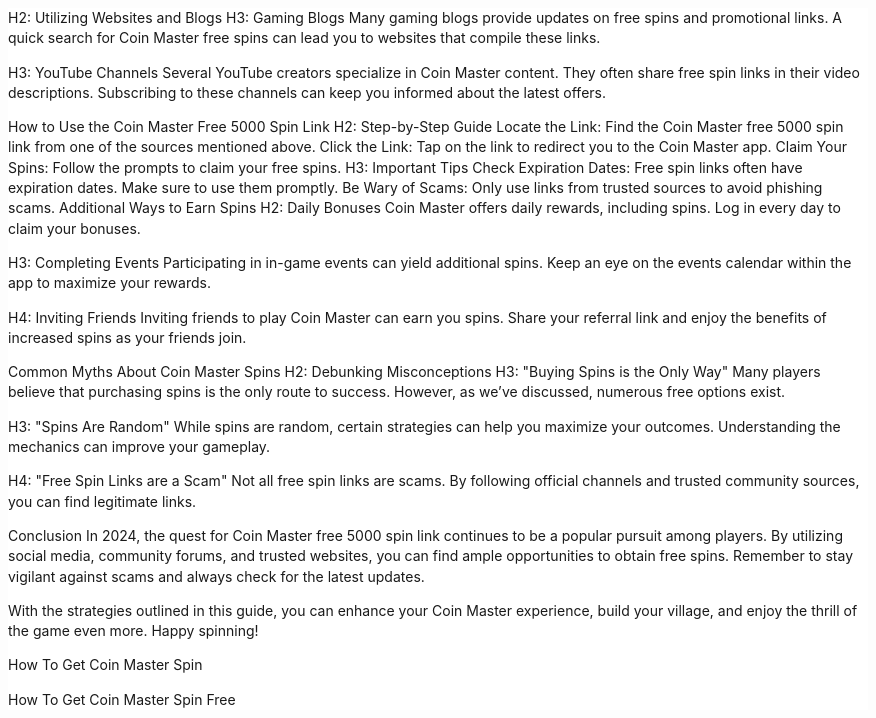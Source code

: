 H2: Utilizing Websites and Blogs
H3: Gaming Blogs
Many gaming blogs provide updates on free spins and promotional links. A quick search for Coin Master free spins can lead you to websites that compile these links.

H3: YouTube Channels
Several YouTube creators specialize in Coin Master content. They often share free spin links in their video descriptions. Subscribing to these channels can keep you informed about the latest offers.

How to Use the Coin Master Free 5000 Spin Link
H2: Step-by-Step Guide
Locate the Link: Find the Coin Master free 5000 spin link from one of the sources mentioned above.
Click the Link: Tap on the link to redirect you to the Coin Master app.
Claim Your Spins: Follow the prompts to claim your free spins.
H3: Important Tips
Check Expiration Dates: Free spin links often have expiration dates. Make sure to use them promptly.
Be Wary of Scams: Only use links from trusted sources to avoid phishing scams.
Additional Ways to Earn Spins
H2: Daily Bonuses
Coin Master offers daily rewards, including spins. Log in every day to claim your bonuses.

H3: Completing Events
Participating in in-game events can yield additional spins. Keep an eye on the events calendar within the app to maximize your rewards.

H4: Inviting Friends
Inviting friends to play Coin Master can earn you spins. Share your referral link and enjoy the benefits of increased spins as your friends join.

Common Myths About Coin Master Spins
H2: Debunking Misconceptions
H3: "Buying Spins is the Only Way"
Many players believe that purchasing spins is the only route to success. However, as we’ve discussed, numerous free options exist.

H3: "Spins Are Random"
While spins are random, certain strategies can help you maximize your outcomes. Understanding the mechanics can improve your gameplay.

H4: "Free Spin Links are a Scam"
Not all free spin links are scams. By following official channels and trusted community sources, you can find legitimate links.

Conclusion
In 2024, the quest for Coin Master free 5000 spin link continues to be a popular pursuit among players. By utilizing social media, community forums, and trusted websites, you can find ample opportunities to obtain free spins. Remember to stay vigilant against scams and always check for the latest updates.

With the strategies outlined in this guide, you can enhance your Coin Master experience, build your village, and enjoy the thrill of the game even more. Happy spinning!

How To Get Coin Master Spin

How To Get Coin Master Spin Free
